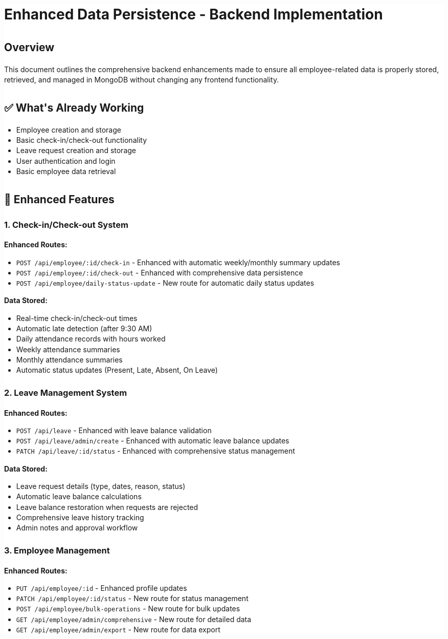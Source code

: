 # Enhanced Data Persistence - Backend Implementation

## Overview
This document outlines the comprehensive backend enhancements made to ensure all employee-related data is properly stored, retrieved, and managed in MongoDB without changing any frontend functionality.

## ✅ What's Already Working
- Employee creation and storage
- Basic check-in/check-out functionality
- Leave request creation and storage
- User authentication and login
- Basic employee data retrieval

## 🔧 Enhanced Features

### 1. Check-in/Check-out System
**Enhanced Routes:**
- `POST /api/employee/:id/check-in` - Enhanced with automatic weekly/monthly summary updates
- `POST /api/employee/:id/check-out` - Enhanced with comprehensive data persistence
- `POST /api/employee/daily-status-update` - New route for automatic daily status updates

**Data Stored:**
- Real-time check-in/check-out times
- Automatic late detection (after 9:30 AM)
- Daily attendance records with hours worked
- Weekly attendance summaries
- Monthly attendance summaries
- Automatic status updates (Present, Late, Absent, On Leave)

### 2. Leave Management System
**Enhanced Routes:**
- `POST /api/leave` - Enhanced with leave balance validation
- `POST /api/leave/admin/create` - Enhanced with automatic leave balance updates
- `PATCH /api/leave/:id/status` - Enhanced with comprehensive status management

**Data Stored:**
- Leave request details (type, dates, reason, status)
- Automatic leave balance calculations
- Leave balance restoration when requests are rejected
- Comprehensive leave history tracking
- Admin notes and approval workflow

### 3. Employee Management
**Enhanced Routes:**
- `PUT /api/employee/:id` - Enhanced profile updates
- `PATCH /api/employee/:id/status` - New route for status management
- `POST /api/employee/bulk-operations` - New route for bulk updates
- `GET /api/employee/admin/comprehensive` - New route for detailed data
- `GET /api/employee/admin/export` - New route for data export
